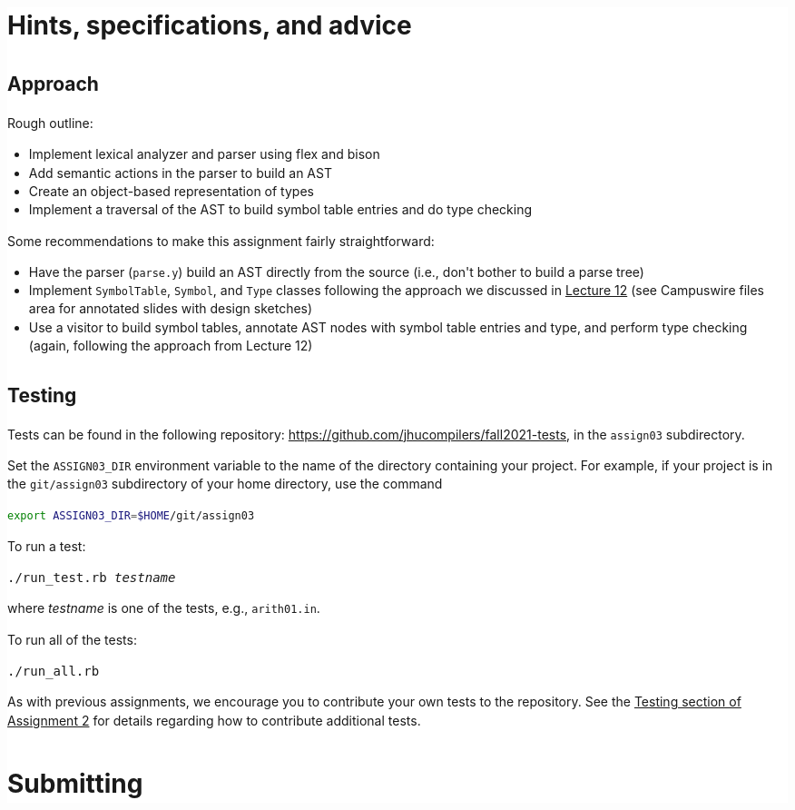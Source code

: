 # Hints, specifications, and advice

## Approach

Rough outline:

* Implement lexical analyzer and parser using flex and bison
* Add semantic actions in the parser to build an AST
* Create an object-based representation of types
* Implement a traversal of the AST to build symbol table entries and do type checking

Some recommendations to make this assignment fairly straightforward:

* Have the parser (`parse.y`) build an AST directly from the source (i.e., don't bother to build a parse tree)
* Implement `SymbolTable`, `Symbol`, and `Type` classes following the approach we discussed in [Lecture 12](../lectures/lecture12-public.pdf) (see Campuswire files area for annotated slides with design sketches)
* Use a visitor to build symbol tables, annotate AST nodes with symbol table entries and type, and perform type checking (again, following the approach from Lecture 12)

## Testing

Tests can be found in the following repository: <https://github.com/jhucompilers/fall2021-tests>, in the `assign03` subdirectory.

Set the `ASSIGN03_DIR` environment variable to the name of the directory containing your project.  For example, if your project is in the `git/assign03` subdirectory of your home directory, use the command

```bash
export ASSIGN03_DIR=$HOME/git/assign03
```

To run a test:

<div class="highlighter-rouge"><pre>
./run&#95;test.rb <i>testname</i>
</pre></div>

where <i>testname</i> is one of the tests, e.g., <code>arith01.in</code>.

To run all of the tests:

<div class="highlighter-rouge"><pre>
./run&#95;all.rb
</pre></div>

As with previous assignments, we encourage you to contribute your own tests to the repository.  See the [Testing section of Assignment 2](assign02.html#testing) for details regarding how to contribute additional tests.

# Submitting
